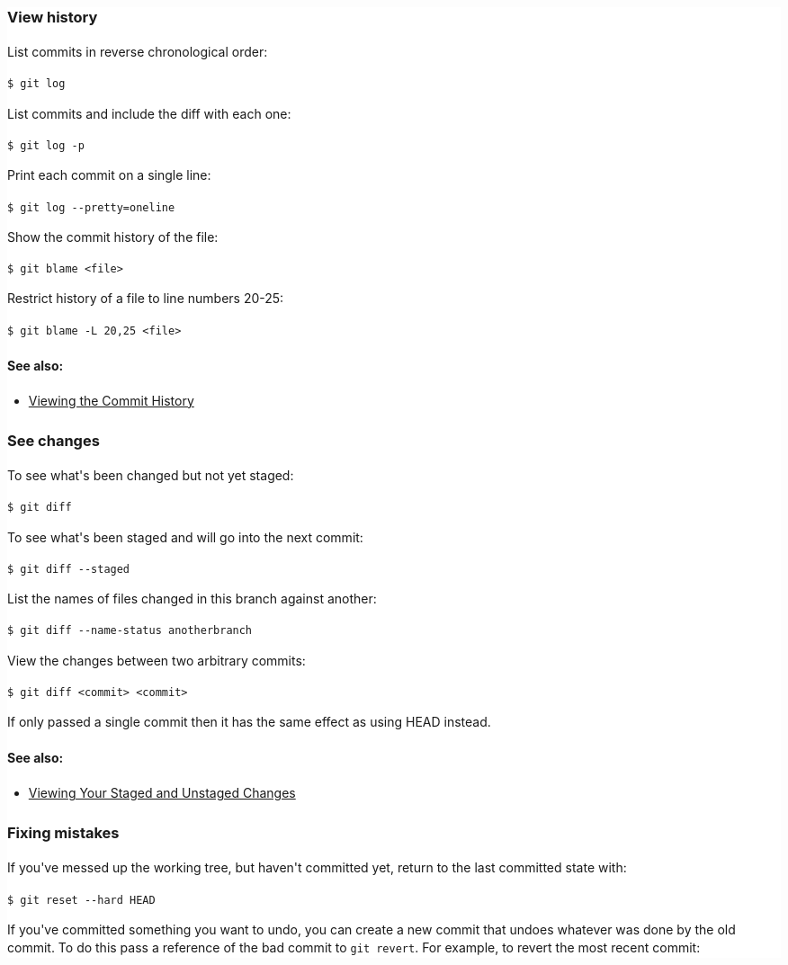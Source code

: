 
### View history

List commits in reverse chronological order:

`$ git log`

List commits and include the diff with each one:

`$ git log -p`

Print each commit on a single line:

`$ git log --pretty=oneline`

Show the commit history of the file:

`$ git blame <file>`

Restrict history of a file to line numbers 20-25:

`$ git blame -L 20,25 <file>`

#### See also:

* [Viewing the Commit History](http://git-scm.com/book/en/Git-Basics-Viewing-the-Commit-History)


### See changes

To see what's been changed but not yet staged:

`$ git diff`

To see what's been staged and will go into the next commit:

`$ git diff --staged`

List the names of files changed in this branch against another:

`$ git diff --name-status anotherbranch`

View the changes between two arbitrary commits:

`$ git diff <commit> <commit>`

If only passed a single commit then it has the same effect as using HEAD instead.


#### See also:

* [Viewing Your Staged and Unstaged Changes](http://git-scm.com/book/en/Git-Basics-Recording-Changes-to-the-Repository#Viewing-Your-Staged-and-Unstaged-Changes)


### Fixing mistakes

If you've messed up the working tree, but haven't committed
yet, return to the last committed state with:

`$ git reset --hard HEAD`

If you've committed something you want to undo, you can
create a new commit that undoes whatever was done by the old
commit. To do this pass a reference of the bad commit to
`git revert`. For example, to revert the most recent commit:
